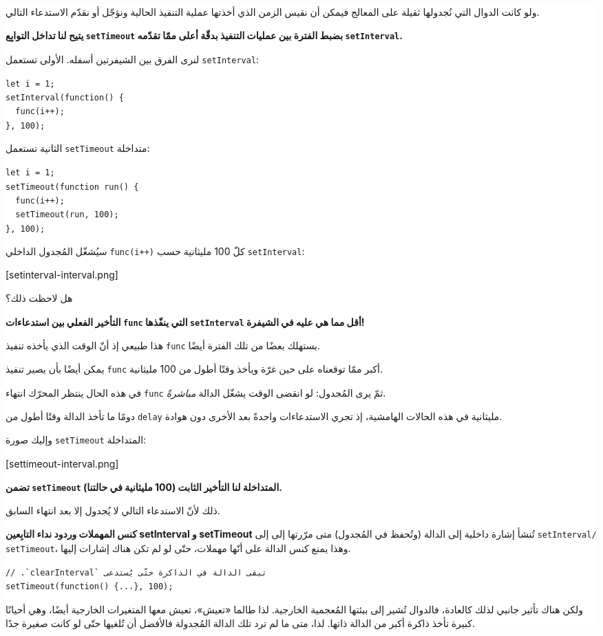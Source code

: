 
ولو كانت الدوال التي نُجدولها ثقيلة على المعالج فيمكن أن نقيس الزمن الذي أخذتها عملية التنفيذ الحالية ونؤجّل أو نقدّم الاستدعاء التالي.

**يتيح لنا تداخل التوابِع `‎setTimeout‎` بضبط الفترة بين عمليات التنفيذ بدقّة أعلى ممّا تقدّمه `‎setInterval‎`.**

لنرى الفرق بين الشيفرتين أسفله. الأولى تستعمل `‎setInterval‎`:

```
let i = 1;
setInterval(function() {
  func(i++);
}, 100);
```

الثانية تستعمل `‎setTimeout‎` متداخلة:

```
let i = 1;
setTimeout(function run() {
  func(i++);
  setTimeout(run, 100);
}, 100);
```

سيُشغّل المُجدول الداخلي `‎func(i++)‎` كلّ 100 مليثانية حسب `‎setInterval‎`:

[setinterval-interval.png]

هل لاحظت ذلك؟

**التأخير الفعلي بين استدعاءات `‎func‎` التي ينفّذها `‎setInterval‎` أقل مما هي عليه في الشيفرة!**

هذا طبيعي إذ أنّ الوقت الذي يأخذه تنفيذ `‎func‎` يستهلك بعضًا من تلك الفترة أيضًا.

يمكن أيضًا بأن يصير تنفيذ `‎func‎` أكبر ممّا توقعناه على حين غرّة ويأخذ وقتًا أطول من 100 مليثانية.

في هذه الحال ينتظر المحرّك انتهاء `‎func‎` ثمّ يرى المُجدول: لو انقضى الوقت يشغّل الدالة *مباشرةً*.

دومًا ما تأخذ الدالة وقتًا أطول من `‎delay‎` مليثانية في هذه الحالات الهامشية، إذ تجري الاستدعاءات واحدةً بعد الأخرى دون هوادة.

وإليك صورة `‎setTimeout‎` المتداخلة:

[settimeout-interval.png]

**تضمن `‎setTimeout‎` المتداخلة لنا التأخير الثابت (100 مليثانية في حالتنا).**

ذلك لأنّ الاستدعاء التالي لا يُجدول إلا بعد انتهاء السابق.

**كنس المهملات وردود نداء التابِعين setInterval و setTimeout**
تُنشأ إشارة داخلية إلى الدالة (وتُحفظ في المُجدول) متى مرّرتها إلى إلى `‎setInterval/setTimeout‎`، وهذا يمنع كنس الدالة على أنّها مهملات، حتّى لو لم تكن هناك إشارات إليها.

```
// ‫تبقى الدالة في الذاكرة حتّى يُستدعى `‎clearInterval‎`.
setTimeout(function() {...}, 100);
```

ولكن هناك تأثير جانبي لذلك كالعادة، فالدوال تُشير إلى بيئتها المُعجمية الخارجية. لذا طالما «تعيش»، تعيش معها المتغيرات الخارجية أيضًا، وهي أحيانًا كبيرة تأخذ ذاكرة أكبر من الدالة ذاتها. لذا، متى ما لم ترد تلك الدالة المُجدولة فالأفضل أن تُلغيها حتّى لو كانت صغيرة جدًا.
